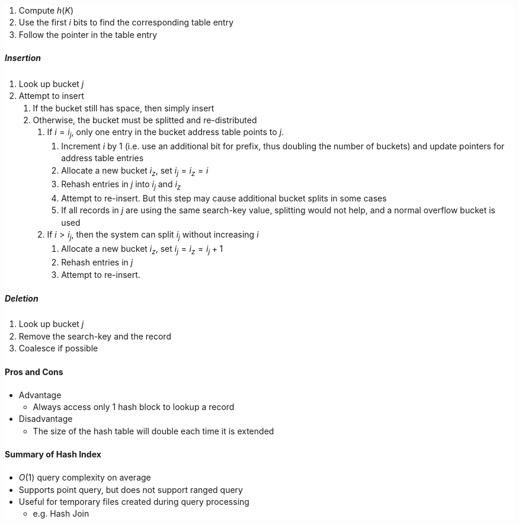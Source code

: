 1. Compute $h(K)$
2. Use the first $i$ bits to find the corresponding table entry
3. Follow the pointer in the table entry

##### Insertion

1. Look up bucket $j$
2. Attempt to insert
   1. If the bucket still has space, then simply insert
   2. Otherwise, the bucket must be splitted and re-distributed
      1. If $i = i_j$, only one entry in the bucket address table points to $j$.
         1. Increment $i$ by $1$ (i.e. use an additional bit for prefix, thus doubling the number of buckets) and update pointers for address table entries
         2. Allocate a new bucket $i_z$, set $i_j = i_z = i$
         3. Rehash entries in $j$ into $i_j$ and $i_z$
         4. Attempt to re-insert. But this step may cause additional bucket splits in some cases
         5. If all records in $j$ are using the same search-key value, splitting would not help, and a normal overflow bucket is used
      2. If $i > i_j$, then the system can split $i_j$ without increasing $i$
         1. Allocate a new bucket $i_z$, set $i_j = i_z = i_j + 1$
         2. Rehash entries in $j$
         3. Attempt to re-insert.

##### Deletion

1. Look up bucket $j$
2. Remove the search-key and the record
3. Coalesce if possible

#### Pros and Cons

- Advantage
  - Always access only 1 hash block to lookup a record
- Disadvantage
  - The size of the hash table will double each time it is extended

#### Summary of Hash Index

- $O(1)$ query complexity on average
- Supports point query, but does not support ranged query
- Useful for temporary files created during query processing
  - e.g. Hash Join
